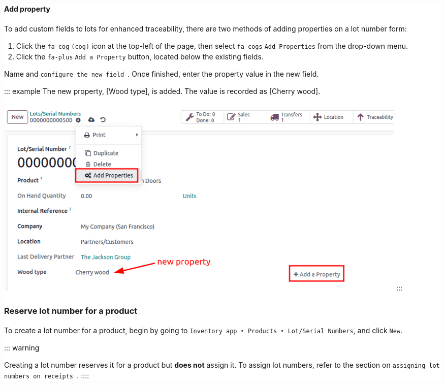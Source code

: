 
#### Add property

To add custom fields to lots for enhanced traceability, there are two
methods of adding properties on a lot number form:

1.  Click the `fa-cog`
    `(cog)` icon at the top-left of
    the page, then select `fa-cogs`
    `Add Properties` from the
    drop-down menu.
2.  Click the `fa-plus`
    `Add a Property` button, located
    below the existing fields.

Name and
`configure the new field `. Once finished, enter the property value in the new field.

::: example
The new property, [Wood type], is added. The value is
recorded as [Cherry wood].

![Show the \"Add Properties\" button on a lot number form.](lots/add-properties.png)
:::


### Reserve lot number for a product 

To create a lot number for a product, begin by going to
`Inventory app ‣ Products
‣ Lot/Serial Numbers`, and
click `New`.

::: warning

Creating a lot number reserves it for a product but **does not** assign
it. To assign lot numbers, refer to the section on
`assigning lot numbers on receipts
`.
::::

